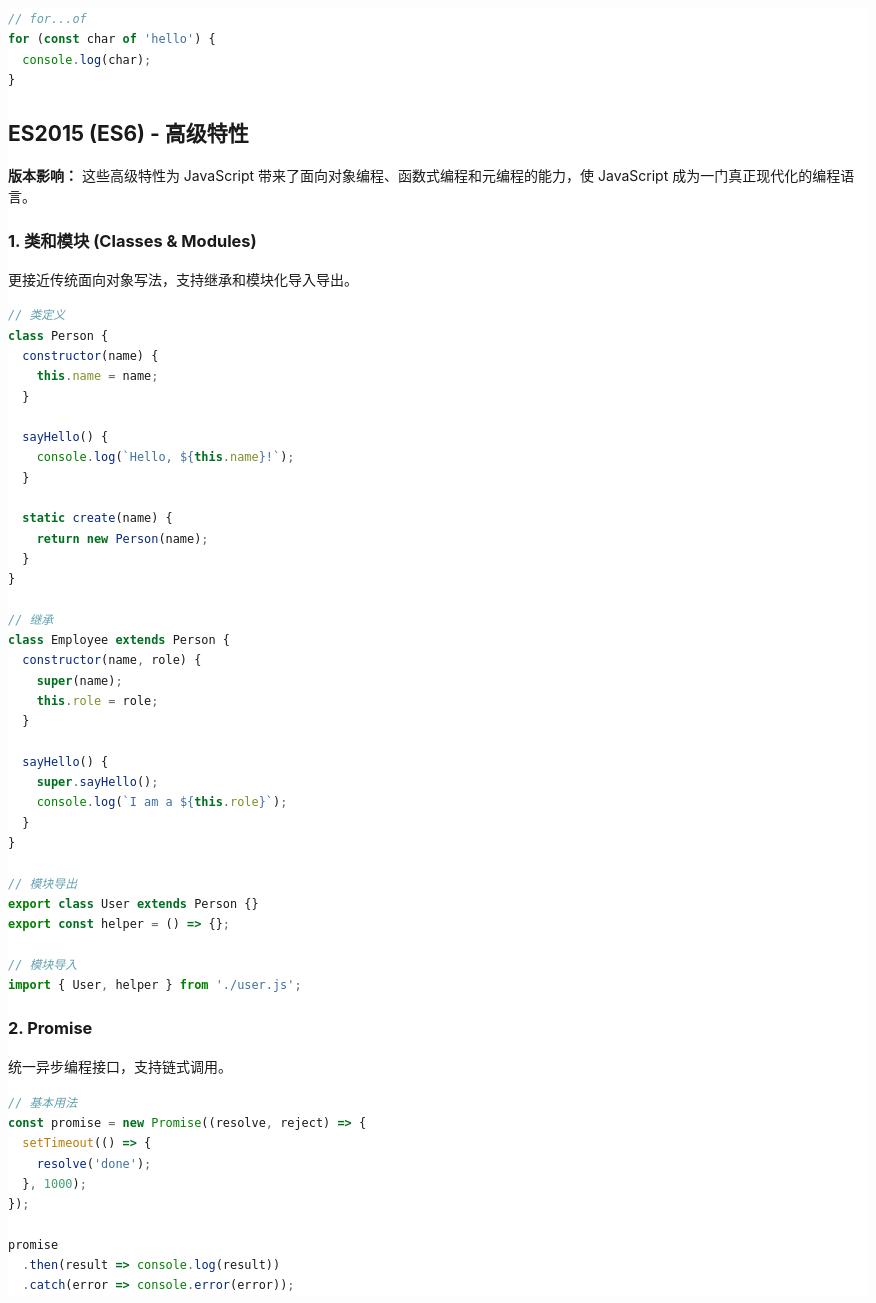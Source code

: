```javascript
// for...of
for (const char of 'hello') {
  console.log(char);
}
```

## ES2015 (ES6) - 高级特性

**版本影响：** 这些高级特性为 JavaScript 带来了面向对象编程、函数式编程和元编程的能力，使 JavaScript 成为一门真正现代化的编程语言。

### 1. 类和模块 (Classes & Modules)
更接近传统面向对象写法，支持继承和模块化导入导出。
```javascript
// 类定义
class Person {
  constructor(name) {
    this.name = name;
  }
  
  sayHello() {
    console.log(`Hello, ${this.name}!`);
  }
  
  static create(name) {
    return new Person(name);
  }
}

// 继承
class Employee extends Person {
  constructor(name, role) {
    super(name);
    this.role = role;
  }
  
  sayHello() {
    super.sayHello();
    console.log(`I am a ${this.role}`);
  }
}

// 模块导出
export class User extends Person {}
export const helper = () => {};

// 模块导入
import { User, helper } from './user.js';
```

### 2. Promise
统一异步编程接口，支持链式调用。
```javascript
// 基本用法
const promise = new Promise((resolve, reject) => {
  setTimeout(() => {
    resolve('done');
  }, 1000);
});

promise
  .then(result => console.log(result))
  .catch(error => console.error(error));

```